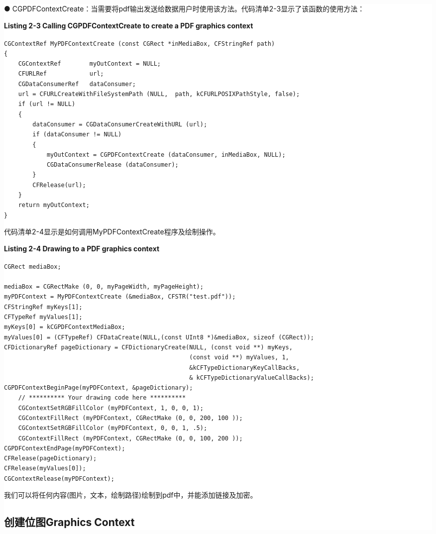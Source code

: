 ● CGPDFContextCreate：当需要将pdf输出发送给数据用户时使用该方法。代码清单2-3显示了该函数的使用方法：

**Listing 2-3  Calling CGPDFContextCreate to create a PDF graphics context**

	CGContextRef MyPDFContextCreate (const CGRect *inMediaBox, CFStringRef path)
	{
	    CGContextRef        myOutContext = NULL;
	    CFURLRef            url;
	    CGDataConsumerRef   dataConsumer;
	    url = CFURLCreateWithFileSystemPath (NULL,  path, kCFURLPOSIXPathStyle, false);
	    if (url != NULL)
	    {
	        dataConsumer = CGDataConsumerCreateWithURL (url);
	        if (dataConsumer != NULL)
	        {
	            myOutContext = CGPDFContextCreate (dataConsumer, inMediaBox, NULL);
	            CGDataConsumerRelease (dataConsumer);
	        }
	        CFRelease(url);
	    }
	    return myOutContext;
	}

代码清单2-4显示是如何调用MyPDFContextCreate程序及绘制操作。

**Listing 2-4  Drawing to a PDF graphics context**

    CGRect mediaBox;
    
    mediaBox = CGRectMake (0, 0, myPageWidth, myPageHeight);
    myPDFContext = MyPDFContextCreate (&mediaBox, CFSTR("test.pdf"));
    CFStringRef myKeys[1];
    CFTypeRef myValues[1];
    myKeys[0] = kCGPDFContextMediaBox;
    myValues[0] = (CFTypeRef) CFDataCreate(NULL,(const UInt8 *)&mediaBox, sizeof (CGRect));
    CFDictionaryRef pageDictionary = CFDictionaryCreate(NULL, (const void **) myKeys,
                                                        (const void **) myValues, 1,
                                                        &kCFTypeDictionaryKeyCallBacks,
                                                        & kCFTypeDictionaryValueCallBacks);
    CGPDFContextBeginPage(myPDFContext, &pageDictionary);
        // ********** Your drawing code here **********
        CGContextSetRGBFillColor (myPDFContext, 1, 0, 0, 1);
        CGContextFillRect (myPDFContext, CGRectMake (0, 0, 200, 100 ));
        CGContextSetRGBFillColor (myPDFContext, 0, 0, 1, .5);
        CGContextFillRect (myPDFContext, CGRectMake (0, 0, 100, 200 ));
    CGPDFContextEndPage(myPDFContext);
    CFRelease(pageDictionary);
    CFRelease(myValues[0]);
    CGContextRelease(myPDFContext);

我们可以将任何内容(图片，文本，绘制路径)绘制到pdf中，并能添加链接及加密。

## 创建位图Graphics Context
